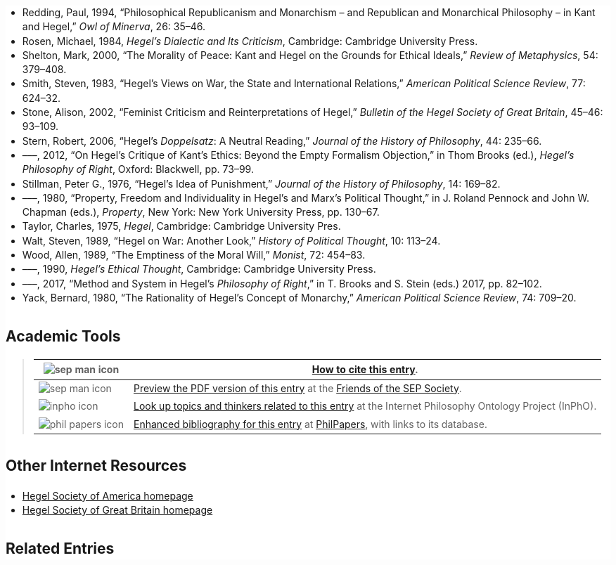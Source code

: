 * Redding, Paul, 1994, “Philosophical Republicanism and Monarchism – and Republican and Monarchical Philosophy – in Kant and Hegel,” *Owl of Minerva*, 26: 35–46.
* Rosen, Michael, 1984, *Hegel’s Dialectic and Its Criticism*, Cambridge: Cambridge University Press.
* Shelton, Mark, 2000, “The Morality of Peace: Kant and Hegel on the Grounds for Ethical Ideals,” *Review of Metaphysics*, 54: 379–408.
* Smith, Steven, 1983, “Hegel’s Views on War, the State and International Relations,” *American Political Science Review*, 77: 624–32.
* Stone, Alison, 2002, “Feminist Criticism and Reinterpretations of Hegel,” *Bulletin of the Hegel Society of Great Britain*, 45–46: 93–109.
* Stern, Robert, 2006, “Hegel’s *Doppelsatz*: A Neutral Reading,” *Journal of the History of Philosophy*, 44: 235–66.
* –––, 2012, “On Hegel’s Critique of Kant’s Ethics: Beyond the Empty Formalism Objection,” in Thom Brooks (ed.), *Hegel’s Philosophy of Right*, Oxford: Blackwell, pp. 73–99.
* Stillman, Peter G., 1976, “Hegel’s Idea of Punishment,” *Journal of the History of Philosophy*, 14: 169–82.
* –––, 1980, “Property, Freedom and Individuality in Hegel’s and Marx’s Political Thought,” in J. Roland Pennock and John W. Chapman (eds.), *Property*, New York: New York University Press, pp. 130–67.
* Taylor, Charles, 1975, *Hegel*, Cambridge: Cambridge University Pres.
* Walt, Steven, 1989, “Hegel on War: Another Look,” *History of Political Thought*, 10: 113–24.
* Wood, Allen, 1989, “The Emptiness of the Moral Will,” *Monist*, 72: 454–83.
* –––, 1990, *Hegel’s Ethical Thought*, Cambridge: Cambridge University Press.
* –––, 2017, “Method and System in Hegel’s *Philosophy of Right*,” in T. Brooks and S. Stein (eds.) 2017, pp. 82–102.
* Yack, Bernard, 1980, “The Rationality of Hegel’s Concept of Monarchy,” *American Political Science Review*, 74: 709–20.

## Academic Tools

> | ![sep man icon](https://plato.stanford.edu/symbols/sepman-icon.jpg) | [How to cite this entry](https://plato.stanford.edu/cgi-bin/encyclopedia/archinfo.cgi?entry=hegel-social-political). |
> | --- | --- |
> | ![sep man icon](https://plato.stanford.edu/symbols/sepman-icon.jpg) | [Preview the PDF version of this entry](https://leibniz.stanford.edu/friends/preview/hegel-social-political/) at the [Friends of the SEP Society](https://leibniz.stanford.edu/friends/). |
> | ![inpho icon](https://plato.stanford.edu/symbols/inpho.png) | [Look up topics and thinkers related to this entry](https://www.inphoproject.org/entity?sep=hegel-social-political&redirect=True) at the Internet Philosophy Ontology Project (InPhO). |
> | ![phil papers icon](https://plato.stanford.edu/symbols/pp.gif) | [Enhanced bibliography for this entry](https://philpapers.org/sep/hegel-social-political/) at [PhilPapers](https://philpapers.org/), with links to its database. |

## Other Internet Resources

* [Hegel Society of America homepage](http://www.hegel.org/index.html)
* [Hegel Society of Great Britain homepage](https://hegel-society.org.uk/)

## Related Entries
